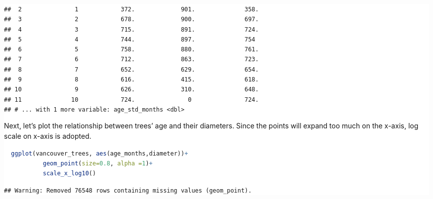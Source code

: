     ##  2               1            372.             901.              358.
    ##  3               2            678.             900.              697.
    ##  4               3            715.             891.              724.
    ##  5               4            744.             897.              754 
    ##  6               5            758.             880.              761.
    ##  7               6            712.             863.              723.
    ##  8               7            652.             629.              654.
    ##  9               8            616.             415.              618.
    ## 10               9            626.             310.              648.
    ## 11              10            724.               0               724.
    ## # ... with 1 more variable: age_std_months <dbl>

Next, let’s plot the relationship between trees’ age and their
diameters. Since the points will expand too much on the x-axis, log
scale on x-axis is adopted.

``` r
  ggplot(vancouver_trees, aes(age_months,diameter))+
           geom_point(size=0.8, alpha =1)+
           scale_x_log10()
```

    ## Warning: Removed 76548 rows containing missing values (geom_point).
